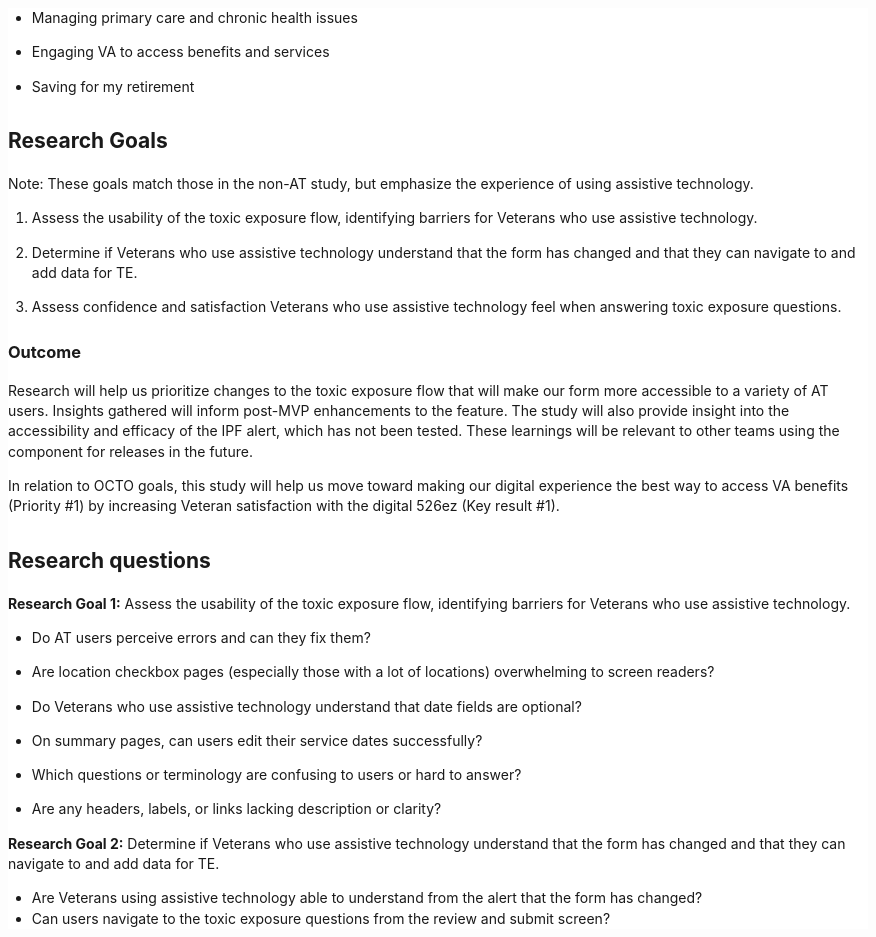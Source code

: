 * Managing primary care and chronic health issues

* Engaging VA to access benefits and services

* Saving for my retirement

  ## 

## **Research Goals**

  Note: These goals match those in the non-AT study, but emphasize the experience of using assistive technology. 

1. Assess the usability of the toxic exposure flow, identifying barriers for Veterans who use assistive technology.  
2. Determine if Veterans who use assistive technology understand that the form has changed and that they can navigate to and add data for TE.

3. Assess confidence and satisfaction Veterans who use assistive technology feel when answering toxic exposure questions. 

### **Outcome**

   Research will help us prioritize changes to the toxic exposure flow that will make our form more accessible to a variety of AT users. Insights gathered will inform post-MVP enhancements to the feature. The study will also provide insight into the accessibility and efficacy of the IPF alert, which has not been tested. These learnings will be relevant to other teams using the component for releases in the future. 

   In relation to OCTO goals, this study will help us move toward making our digital experience the best way to access VA benefits (Priority \#1) by increasing Veteran satisfaction with the digital 526ez (Key result \#1). 

   

## **Research questions**

**Research Goal 1:** Assess the usability of the toxic exposure flow, identifying barriers for Veterans who use assistive technology.

* Do AT users perceive errors and can they fix them?

* Are location checkbox pages (especially those with a lot of locations) overwhelming to screen readers?

* Do Veterans who use assistive technology understand that date fields are optional?

* On summary pages, can users edit their service dates successfully? 

* Which questions or terminology are confusing to users or hard to answer? 

* Are any headers, labels, or links lacking description or clarity? 


**Research Goal 2:** Determine if Veterans who use assistive technology understand that the form has changed and that they can navigate to and add data for TE.

* Are Veterans using assistive technology able to understand from the alert that the form has changed?  
* Can users navigate to the toxic exposure questions from the review and submit screen?
